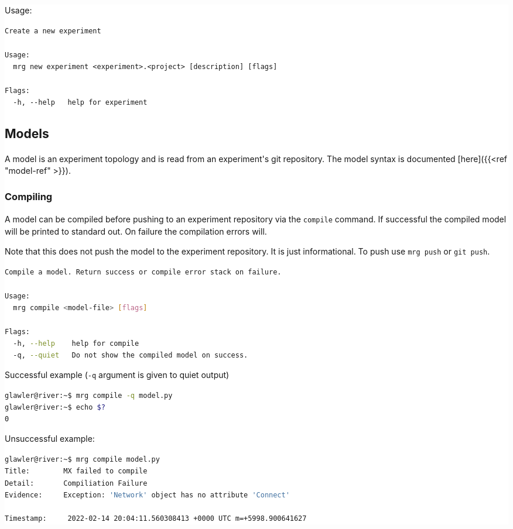 Usage:
```
Create a new experiment

Usage:
  mrg new experiment <experiment>.<project> [description] [flags]

Flags:
  -h, --help   help for experiment
```


## Models

A model is an experiment topology and is read from an experiment's git repository. The
model syntax is documented [here]({{<ref "model-ref" >}}).

### Compiling

A model can be compiled before pushing to an experiment repository via the `compile` command.
If successful the compiled model will be printed to standard out. On failure the
compilation errors will.

Note that this does not push the model to the experiment repository. It is just informational.
To push use `mrg push` or `git push`.

```sh
Compile a model. Return success or compile error stack on failure.

Usage:
  mrg compile <model-file> [flags]

Flags:
  -h, --help    help for compile
  -q, --quiet   Do not show the compiled model on success.

```

Successful example (`-q` argument is given to quiet output)

```sh
glawler@river:~$ mrg compile -q model.py
glawler@river:~$ echo $?
0
```

Unsuccessful example:

```sh
glawler@river:~$ mrg compile model.py
Title:        MX failed to compile
Detail:       Compiliation Failure
Evidence:     Exception: 'Network' object has no attribute 'Connect'

Timestamp:     2022-02-14 20:04:11.560308413 +0000 UTC m=+5998.900641627
```
